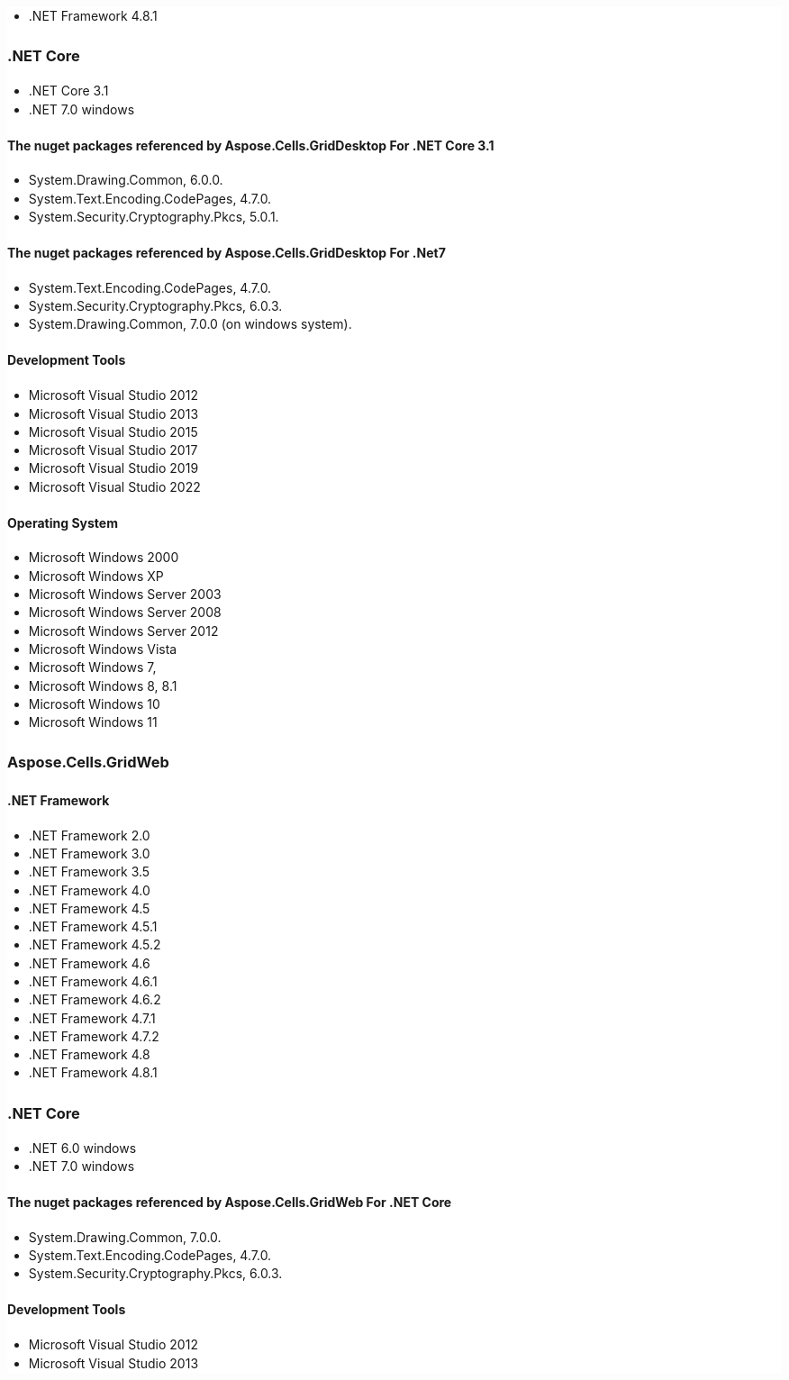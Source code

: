 - .NET Framework 4.8.1
### **.NET Core**
- .NET Core 3.1 
- .NET 7.0 windows
#### **The nuget packages referenced by Aspose.Cells.GridDesktop For .NET Core 3.1**
- System.Drawing.Common, 6.0.0.
- System.Text.Encoding.CodePages, 4.7.0.
- System.Security.Cryptography.Pkcs, 5.0.1.
#### **The nuget packages referenced by Aspose.Cells.GridDesktop For .Net7**
- System.Text.Encoding.CodePages, 4.7.0.
- System.Security.Cryptography.Pkcs, 6.0.3.
- System.Drawing.Common, 7.0.0 (on windows system).
#### **Development Tools**
- Microsoft Visual Studio 2012
- Microsoft Visual Studio 2013
- Microsoft Visual Studio 2015
- Microsoft Visual Studio 2017
- Microsoft Visual Studio 2019
- Microsoft Visual Studio 2022
#### **Operating System**
- Microsoft Windows 2000
- Microsoft Windows XP
- Microsoft Windows Server 2003
- Microsoft Windows Server 2008
- Microsoft Windows Server 2012
- Microsoft Windows Vista
- Microsoft Windows 7, 
- Microsoft Windows 8, 8.1
- Microsoft Windows 10
- Microsoft Windows 11
### **Aspose.Cells.GridWeb**
#### **.NET Framework**
- .NET Framework 2.0
- .NET Framework 3.0
- .NET Framework 3.5
- .NET Framework 4.0
- .NET Framework 4.5
- .NET Framework 4.5.1
- .NET Framework 4.5.2
- .NET Framework 4.6
- .NET Framework 4.6.1
- .NET Framework 4.6.2
- .NET Framework 4.7.1
- .NET Framework 4.7.2
- .NET Framework 4.8
- .NET Framework 4.8.1
### **.NET Core**
- .NET 6.0 windows 
- .NET 7.0 windows
#### **The nuget packages referenced by Aspose.Cells.GridWeb For .NET Core**
- System.Drawing.Common, 7.0.0.
- System.Text.Encoding.CodePages, 4.7.0.
- System.Security.Cryptography.Pkcs, 6.0.3.
#### **Development Tools**
- Microsoft Visual Studio 2012
- Microsoft Visual Studio 2013